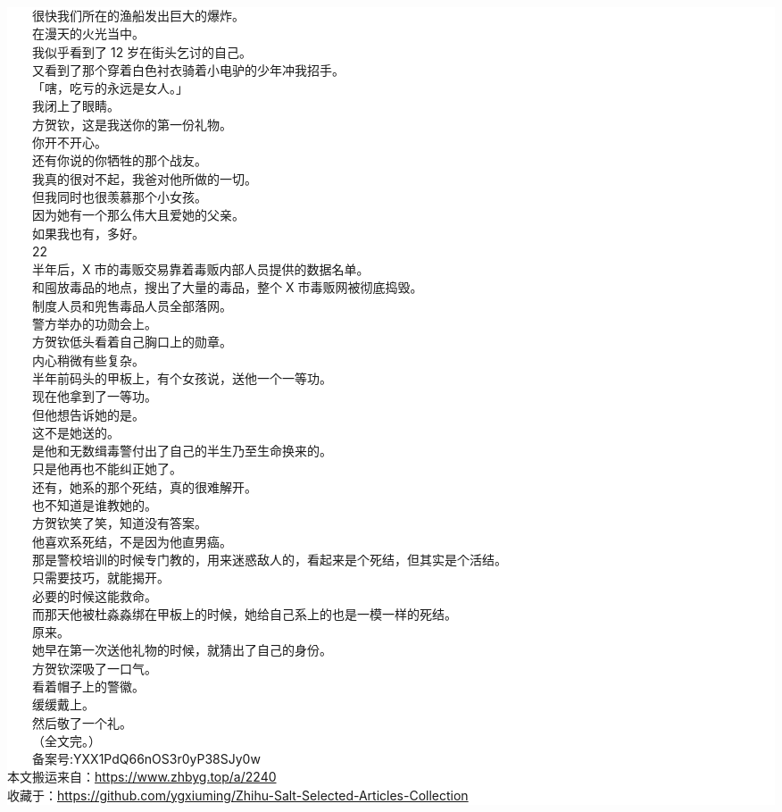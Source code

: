 &emsp;&emsp;很快我们所在的渔船发出巨大的爆炸。  
&emsp;&emsp;在漫天的火光当中。  
&emsp;&emsp;我似乎看到了 12 岁在街头乞讨的自己。  
&emsp;&emsp;又看到了那个穿着白色衬衣骑着小电驴的少年冲我招手。  
&emsp;&emsp;「嗐，吃亏的永远是女人。」  
&emsp;&emsp;我闭上了眼睛。  
&emsp;&emsp;方贺钦，这是我送你的第一份礼物。  
&emsp;&emsp;你开不开心。  
&emsp;&emsp;还有你说的你牺牲的那个战友。  
&emsp;&emsp;我真的很对不起，我爸对他所做的一切。  
&emsp;&emsp;但我同时也很羡慕那个小女孩。  
&emsp;&emsp;因为她有一个那么伟大且爱她的父亲。  
&emsp;&emsp;如果我也有，多好。  
&emsp;&emsp;22  
&emsp;&emsp;半年后，X 市的毒贩交易靠着毒贩内部人员提供的数据名单。  
&emsp;&emsp;和囤放毒品的地点，搜出了大量的毒品，整个 X 市毒贩网被彻底捣毁。  
&emsp;&emsp;制度人员和兜售毒品人员全部落网。  
&emsp;&emsp;警方举办的功勋会上。  
&emsp;&emsp;方贺钦低头看着自己胸口上的勋章。  
&emsp;&emsp;内心稍微有些复杂。  
&emsp;&emsp;半年前码头的甲板上，有个女孩说，送他一个一等功。  
&emsp;&emsp;现在他拿到了一等功。  
&emsp;&emsp;但他想告诉她的是。  
&emsp;&emsp;这不是她送的。  
&emsp;&emsp;是他和无数缉毒警付出了自己的半生乃至生命换来的。  
&emsp;&emsp;只是他再也不能纠正她了。  
&emsp;&emsp;还有，她系的那个死结，真的很难解开。  
&emsp;&emsp;也不知道是谁教她的。  
&emsp;&emsp;方贺钦笑了笑，知道没有答案。  
&emsp;&emsp;他喜欢系死结，不是因为他直男癌。  
&emsp;&emsp;那是警校培训的时候专门教的，用来迷惑敌人的，看起来是个死结，但其实是个活结。  
&emsp;&emsp;只需要技巧，就能揭开。  
&emsp;&emsp;必要的时候这能救命。  
&emsp;&emsp;而那天他被杜淼淼绑在甲板上的时候，她给自己系上的也是一模一样的死结。  
&emsp;&emsp;原来。  
&emsp;&emsp;她早在第一次送他礼物的时候，就猜出了自己的身份。  
&emsp;&emsp;方贺钦深吸了一口气。  
&emsp;&emsp;看着帽子上的警徽。  
&emsp;&emsp;缓缓戴上。  
&emsp;&emsp;然后敬了一个礼。  
&emsp;&emsp;（全文完。）  
&emsp;&emsp;备案号:YXX1PdQ66nOS3r0yP38SJy0w  
本文搬运来自：https://www.zhbyg.top/a/2240  
 收藏于：https://github.com/ygxiuming/Zhihu-Salt-Selected-Articles-Collection